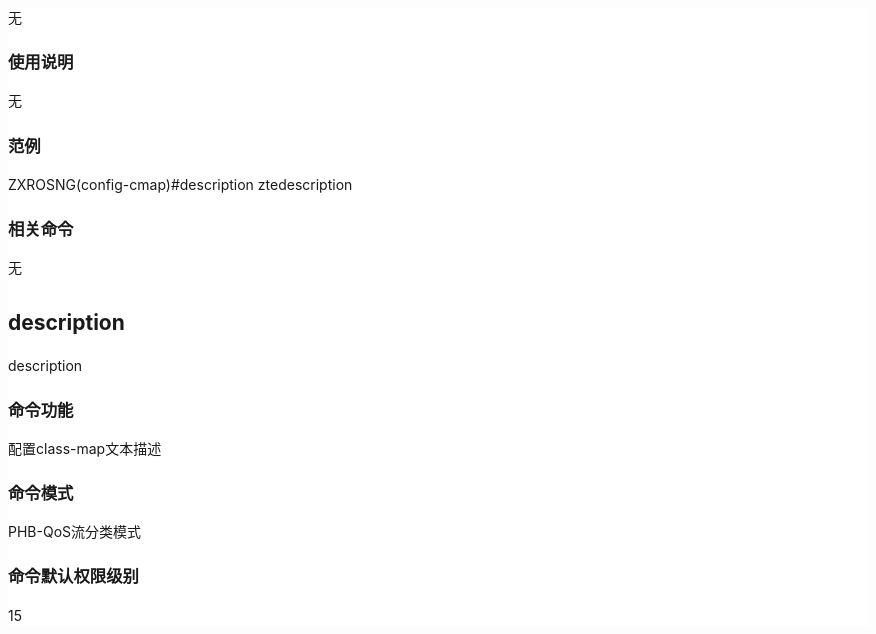 
 无 






### 使用说明 


无 






### 范例 


ZXROSNG(config-cmap)#description ztedescription 






### 相关命令 


无 




## description 


description 




### 命令功能 


配置class-map文本描述 






### 命令模式 


 PHB-QoS流分类模式  






### 命令默认权限级别 


15 


